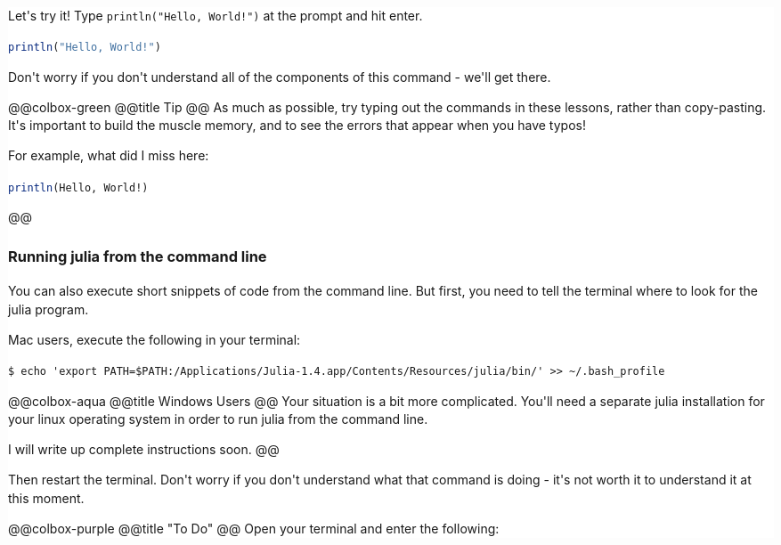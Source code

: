 Let's try it! Type `println("Hello, World!")` at the prompt and hit enter.

```julia
println("Hello, World!")
```

Don't worry if you don't understand all of the components of this command - 
we'll get there.

@@colbox-green
@@title
Tip
@@
As much as possible, try typing out the commands in these lessons,
rather than copy-pasting.
It's important to build the muscle memory,
and to see the errors that appear when you have typos!

For example, what did I miss here:

```julia
println(Hello, World!)
```
@@

### Running julia from the command line

You can also execute short snippets of code from the command line.
But first, you need to tell the terminal where to look for the julia program.

Mac users, execute the following in your terminal:

```
$ echo 'export PATH=$PATH:/Applications/Julia-1.4.app/Contents/Resources/julia/bin/' >> ~/.bash_profile
```

@@colbox-aqua
@@title
Windows Users
@@
Your situation is a bit more complicated.
You'll need a separate julia installation
for your linux operating system in order to run julia
from the command line.

I will write up complete instructions soon.
@@

Then restart the terminal.
Don't worry if you don't understand what that command is doing -
it's not worth it to understand it at this moment. 

@@colbox-purple
@@title
 "To Do"
@@
Open your terminal and enter the following:
